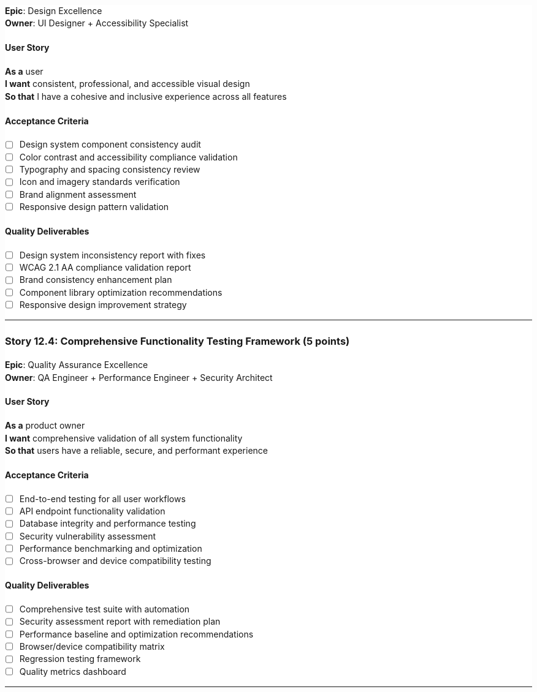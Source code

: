 **Epic**: Design Excellence  
**Owner**: UI Designer + Accessibility Specialist

#### **User Story**

**As a** user  
**I want** consistent, professional, and accessible visual design  
**So that** I have a cohesive and inclusive experience across all features

#### **Acceptance Criteria**

- [ ] Design system component consistency audit
- [ ] Color contrast and accessibility compliance validation
- [ ] Typography and spacing consistency review
- [ ] Icon and imagery standards verification
- [ ] Brand alignment assessment
- [ ] Responsive design pattern validation

#### **Quality Deliverables**

- [ ] Design system inconsistency report with fixes
- [ ] WCAG 2.1 AA compliance validation report
- [ ] Brand consistency enhancement plan
- [ ] Component library optimization recommendations
- [ ] Responsive design improvement strategy

---

### **Story 12.4: Comprehensive Functionality Testing Framework** (5 points)

**Epic**: Quality Assurance Excellence  
**Owner**: QA Engineer + Performance Engineer + Security Architect

#### **User Story**

**As a** product owner  
**I want** comprehensive validation of all system functionality  
**So that** users have a reliable, secure, and performant experience

#### **Acceptance Criteria**

- [ ] End-to-end testing for all user workflows
- [ ] API endpoint functionality validation
- [ ] Database integrity and performance testing
- [ ] Security vulnerability assessment
- [ ] Performance benchmarking and optimization
- [ ] Cross-browser and device compatibility testing

#### **Quality Deliverables**

- [ ] Comprehensive test suite with automation
- [ ] Security assessment report with remediation plan
- [ ] Performance baseline and optimization recommendations
- [ ] Browser/device compatibility matrix
- [ ] Regression testing framework
- [ ] Quality metrics dashboard

---